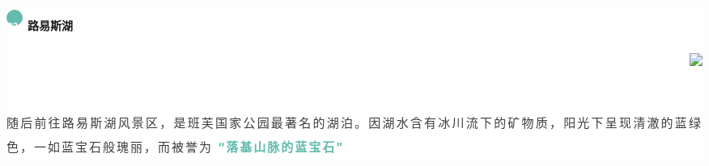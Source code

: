 <section style="display: inline-block;border-width: 1px;border-style: solid;border-color: rgb(99, 188, 173);background-color: rgb(99, 188, 173);width: 1.8em;height: 1.8em;line-height: 1.8em;border-radius: 100%;margin-left: auto;margin-right: auto;font-size: 10px;color: rgb(255, 255, 255);"><p><strong>02</strong></p></section></section></section><section style="display: inline-block;vertical-align: middle;width: auto;align-self: center;min-width: 5%;flex: 0 0 auto;height: auto;padding-right: 10px;padding-left: 6px;"><section style="text-align: justify;"><p style="text-wrap: wrap;"><strong>路易斯湖</strong></p></section></section></section><section style="text-align: right;margin-top: 10px;margin-bottom: 10px;line-height: 0;"><section style="vertical-align: middle;display: inline-block;line-height: 0;width: 71%;height: auto;"><img class="rich_pages wxw-img" data-imgfileid="100043370" data-ratio="0.6666666666666666" data-s="300,640" data-src="https://mmbiz.qpic.cn/mmbiz_jpg/Mvb870zkymiam5ib0WrWIDpEBYF4DFJW7J0h1N2TWuEx1yMVbtEibhH7icsdZLo9lbJ62IDVnlDzibZkZfoROdgVCLQ/640?wx_fmt=jpeg&amp;from=appmsg" data-type="jpeg" data-w="1080" style="vertical-align: middle;width: 100%;" src="./images/image_12.jpg"></section></section><section style="text-align: justify;line-height: 2;letter-spacing: 2px;"><p style="text-wrap: wrap;"><br></p><p style="text-wrap: wrap;"><span style="color: rgb(62, 62, 62);font-size: 15px;">随后前往路易斯湖风景区，是班芙国家公园最著名的湖泊。因湖水含有冰川流下的矿物质，阳光下呈现清澈的蓝绿色，一如蓝宝石般瑰丽，而被誉为 <span style="color: rgb(99, 188, 173);"><strong>“落基山脉的蓝宝石”</strong></span>